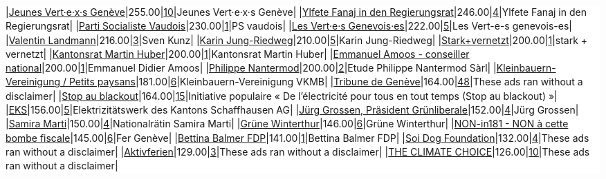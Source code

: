 |[Jeunes Vert·e·x·s Genève](https://www.facebook.com/151183321586281)|255.00|[10](https://www.facebook.com/ads/library/?active_status=all&ad_type=political_and_issue_ads&country=CH&view_all_page_id=151183321586281&search_type=page&media_type=all)|Jeunes Vert·e·x·s Genève|
|[Ylfete Fanaj in den Regierungsrat](https://www.facebook.com/112233721686095)|246.00|[4](https://www.facebook.com/ads/library/?active_status=all&ad_type=political_and_issue_ads&country=CH&view_all_page_id=112233721686095&search_type=page&media_type=all)|Ylfete Fanaj in den Regierungsrat|
|[Parti Socialiste Vaudois](https://www.facebook.com/1419223321733027)|230.00|[1](https://www.facebook.com/ads/library/?active_status=all&ad_type=political_and_issue_ads&country=CH&view_all_page_id=1419223321733027&search_type=page&media_type=all)|PS vaudois|
|[Les Vert·e·s Genevois·es](https://www.facebook.com/238982909481105)|222.00|[5](https://www.facebook.com/ads/library/?active_status=all&ad_type=political_and_issue_ads&country=CH&view_all_page_id=238982909481105&search_type=page&media_type=all)|Les Vert-e-s genevois-es|
|[Valentin Landmann](https://www.facebook.com/125466200895962)|216.00|[3](https://www.facebook.com/ads/library/?active_status=all&ad_type=political_and_issue_ads&country=CH&view_all_page_id=125466200895962&search_type=page&media_type=all)|Sven Kunz|
|[Karin Jung-Riedweg](https://www.facebook.com/105457179189438)|210.00|[5](https://www.facebook.com/ads/library/?active_status=all&ad_type=political_and_issue_ads&country=CH&view_all_page_id=105457179189438&search_type=page&media_type=all)|Karin Jung-Riedweg|
|[Stark+vernetzt](https://www.facebook.com/100257256973322)|200.00|[1](https://www.facebook.com/ads/library/?active_status=all&ad_type=political_and_issue_ads&country=CH&view_all_page_id=100257256973322&search_type=page&media_type=all)|stark + vernetzt|
|[Kantonsrat Martin Huber](https://www.facebook.com/155659847849677)|200.00|[1](https://www.facebook.com/ads/library/?active_status=all&ad_type=political_and_issue_ads&country=CH&view_all_page_id=155659847849677&search_type=page&media_type=all)|Kantonsrat Martin Huber|
|[Emmanuel Amoos - conseiller national](https://www.facebook.com/2759282954298123)|200.00|[1](https://www.facebook.com/ads/library/?active_status=all&ad_type=political_and_issue_ads&country=CH&view_all_page_id=2759282954298123&search_type=page&media_type=all)|Emmanuel Didier Amoos|
|[Philippe Nantermod](https://www.facebook.com/183441641693664)|200.00|[2](https://www.facebook.com/ads/library/?active_status=all&ad_type=political_and_issue_ads&country=CH&view_all_page_id=183441641693664&search_type=page&media_type=all)|Etude Philippe Nantermod Sàrl|
|[Kleinbauern-Vereinigung / Petits paysans](https://www.facebook.com/220197041662012)|181.00|[6](https://www.facebook.com/ads/library/?active_status=all&ad_type=political_and_issue_ads&country=CH&view_all_page_id=220197041662012&search_type=page&media_type=all)|Kleinbauern-Vereinigung VKMB|
|[Tribune de Genève](https://www.facebook.com/105188432853984)|164.00|[48](https://www.facebook.com/ads/library/?active_status=all&ad_type=political_and_issue_ads&country=CH&view_all_page_id=105188432853984&search_type=page&media_type=all)|These ads ran without a disclaimer|
|[Stop au blackout](https://www.facebook.com/103269145789541)|164.00|[15](https://www.facebook.com/ads/library/?active_status=all&ad_type=political_and_issue_ads&country=CH&view_all_page_id=103269145789541&search_type=page&media_type=all)|Initiative populaire « De l’électricité pour tous en tout temps (Stop au blackout) »|
|[EKS](https://www.facebook.com/618765881570878)|156.00|[5](https://www.facebook.com/ads/library/?active_status=all&ad_type=political_and_issue_ads&country=CH&view_all_page_id=618765881570878&search_type=page&media_type=all)|Elektrizitätswerk des Kantons Schaffhausen AG|
|[Jürg Grossen, Präsident Grünliberale](https://www.facebook.com/145845125487053)|152.00|[4](https://www.facebook.com/ads/library/?active_status=all&ad_type=political_and_issue_ads&country=CH&view_all_page_id=145845125487053&search_type=page&media_type=all)|Jürg Grossen|
|[Samira Marti](https://www.facebook.com/814161388652681)|150.00|[4](https://www.facebook.com/ads/library/?active_status=all&ad_type=political_and_issue_ads&country=CH&view_all_page_id=814161388652681&search_type=page&media_type=all)|Nationalrätin Samira Marti|
|[Grüne Winterthur](https://www.facebook.com/135939773133793)|146.00|[6](https://www.facebook.com/ads/library/?active_status=all&ad_type=political_and_issue_ads&country=CH&view_all_page_id=135939773133793&search_type=page&media_type=all)|Grüne Winterthur|
|[NON-in181 - NON à cette bombe fiscale](https://www.facebook.com/112878345109547)|145.00|[6](https://www.facebook.com/ads/library/?active_status=all&ad_type=political_and_issue_ads&country=CH&view_all_page_id=112878345109547&search_type=page&media_type=all)|Fer Genève|
|[Bettina Balmer FDP](https://www.facebook.com/100432824661437)|141.00|[1](https://www.facebook.com/ads/library/?active_status=all&ad_type=political_and_issue_ads&country=CH&view_all_page_id=100432824661437&search_type=page&media_type=all)|Bettina Balmer FDP|
|[Soi Dog Foundation](https://www.facebook.com/108625789179165)|132.00|[4](https://www.facebook.com/ads/library/?active_status=all&ad_type=political_and_issue_ads&country=CH&view_all_page_id=108625789179165&search_type=page&media_type=all)|These ads ran without a disclaimer|
|[Aktivferien](https://www.facebook.com/571992639616487)|129.00|[3](https://www.facebook.com/ads/library/?active_status=all&ad_type=political_and_issue_ads&country=CH&view_all_page_id=571992639616487&search_type=page&media_type=all)|These ads ran without a disclaimer|
|[THE CLIMATE CHOICE](https://www.facebook.com/109381070613028)|126.00|[10](https://www.facebook.com/ads/library/?active_status=all&ad_type=political_and_issue_ads&country=CH&view_all_page_id=109381070613028&search_type=page&media_type=all)|These ads ran without a disclaimer|